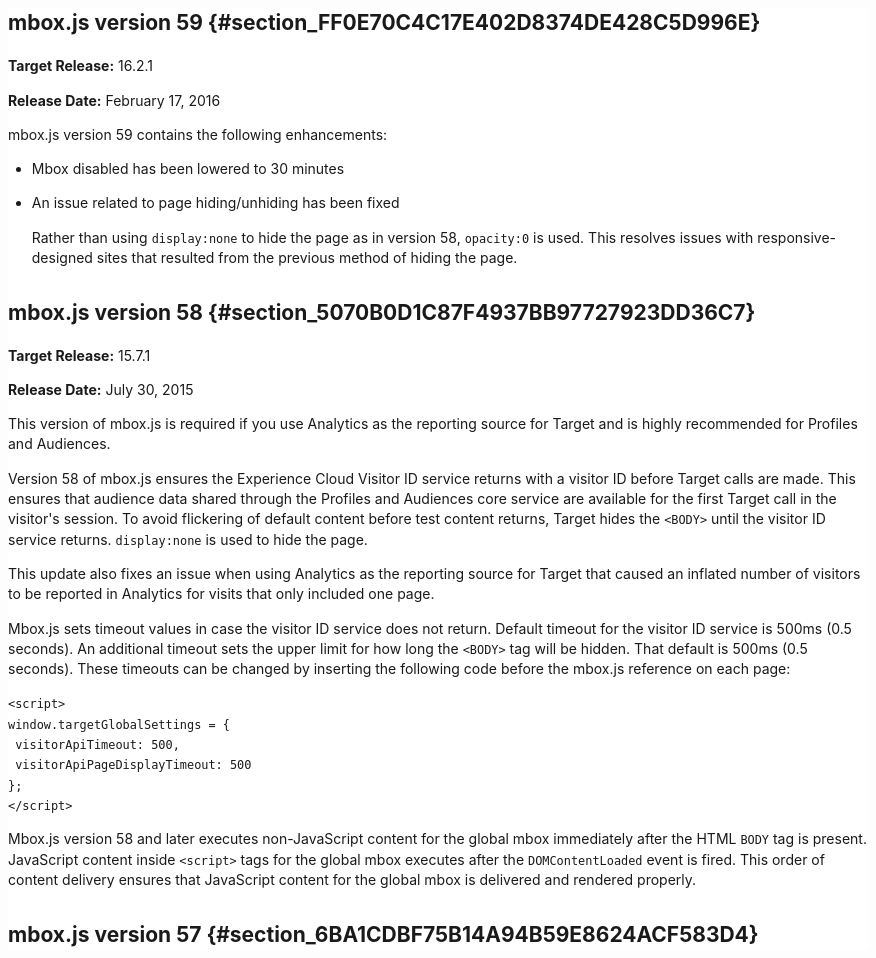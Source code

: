 ## mbox.js version 59 {#section_FF0E70C4C17E402D8374DE428C5D996E}

**Target Release:** 16.2.1

**Release Date:** February 17, 2016

mbox.js version 59 contains the following enhancements:

* Mbox disabled has been lowered to 30 minutes 
* An issue related to page hiding/unhiding has been fixed

  Rather than using `display:none` to hide the page as in version 58, `opacity:0` is used. This resolves issues with responsive-designed sites that resulted from the previous method of hiding the page.

## mbox.js version 58 {#section_5070B0D1C87F4937BB97727923DD36C7}

**Target Release:** 15.7.1

**Release Date:** July 30, 2015

This version of mbox.js is required if you use Analytics as the reporting source for Target and is highly recommended for Profiles and Audiences.

Version 58 of mbox.js ensures the Experience Cloud Visitor ID service returns with a visitor ID before Target calls are made. This ensures that audience data shared through the Profiles and Audiences core service are available for the first Target call in the visitor's session. To avoid flickering of default content before test content returns, Target hides the `<BODY>` until the visitor ID service returns. `display:none` is used to hide the page.

This update also fixes an issue when using Analytics as the reporting source for Target that caused an inflated number of visitors to be reported in Analytics for visits that only included one page.

Mbox.js sets timeout values in case the visitor ID service does not return. Default timeout for the visitor ID service is 500ms (0.5 seconds). An additional timeout sets the upper limit for how long the `<BODY>` tag will be hidden. That default is 500ms (0.5 seconds). These timeouts can be changed by inserting the following code before the mbox.js reference on each page:

```
<script> 
window.targetGlobalSettings = { 
 visitorApiTimeout: 500, 
 visitorApiPageDisplayTimeout: 500 
}; 
</script> 

```

Mbox.js version 58 and later executes non-JavaScript content for the global mbox immediately after the HTML `BODY` tag is present. JavaScript content inside `<script>` tags for the global mbox executes after the `DOMContentLoaded` event is fired. This order of content delivery ensures that JavaScript content for the global mbox is delivered and rendered properly.

## mbox.js version 57 {#section_6BA1CDBF75B14A94B59E8624ACF583D4}
